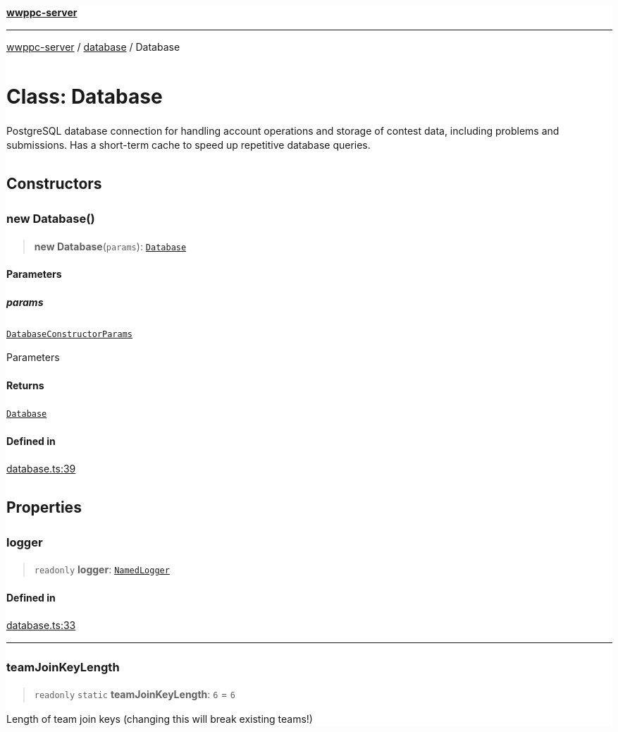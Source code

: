 [**wwppc-server**](../../README.md)

***

[wwppc-server](../../modules.md) / [database](../README.md) / Database

# Class: Database

PostgreSQL database connection for handling account operations and storage of contest data, including problems and submissions.
Has a short-term cache to speed up repetitive database queries.

## Constructors

### new Database()

> **new Database**(`params`): [`Database`](Database.md)

#### Parameters

##### params

[`DatabaseConstructorParams`](../type-aliases/DatabaseConstructorParams.md)

Parameters

#### Returns

[`Database`](Database.md)

#### Defined in

[database.ts:39](https://github.com/WWPPC/WWPPC-server/blob/c08bb5874acf9739d5547370b47d1a65e80f6db4/src/database.ts#L39)

## Properties

### logger

> `readonly` **logger**: [`NamedLogger`](../../log/classes/NamedLogger.md)

#### Defined in

[database.ts:33](https://github.com/WWPPC/WWPPC-server/blob/c08bb5874acf9739d5547370b47d1a65e80f6db4/src/database.ts#L33)

***

### teamJoinKeyLength

> `readonly` `static` **teamJoinKeyLength**: `6` = `6`

Length of team join keys (changing this will break existing teams!)
